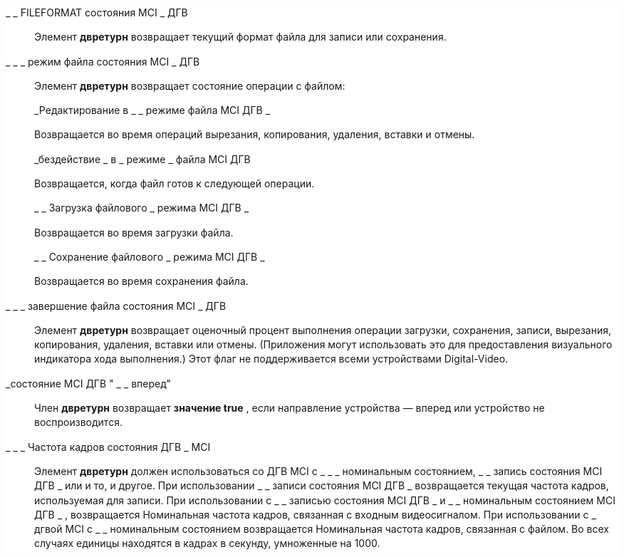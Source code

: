 </dd> <dt>

<span id="MCI_DGV_STATUS_FILEFORMAT"></span><span id="mci_dgv_status_fileformat"></span>\_ \_ FILEFORMAT состояния MCI \_ ДГВ
</dt> <dd>

Элемент **двретурн** возвращает текущий формат файла для записи или сохранения.

</dd> <dt>

<span id="MCI_DGV_STATUS_FILE_MODE"></span><span id="mci_dgv_status_file_mode"></span>\_ \_ \_ режим файла состояния MCI \_ ДГВ
</dt> <dd>

Элемент **двретурн** возвращает состояние операции с файлом:

\_Редактирование в \_ \_ режиме файла MCI ДГВ \_

Возвращается во время операций вырезания, копирования, удаления, вставки и отмены.

\_бездействие \_ в \_ режиме \_ файла MCI ДГВ

Возвращается, когда файл готов к следующей операции.

\_ \_ Загрузка файлового \_ режима MCI ДГВ \_

Возвращается во время загрузки файла.

\_ \_ Сохранение файлового \_ режима MCI ДГВ \_

Возвращается во время сохранения файла.

</dd> <dt>

<span id="MCI_DGV_STATUS_FILE_COMPLETION"></span><span id="mci_dgv_status_file_completion"></span>\_ \_ \_ завершение файла состояния MCI \_ ДГВ
</dt> <dd>

Элемент **двретурн** возвращает оценочный процент выполнения операции загрузки, сохранения, записи, вырезания, копирования, удаления, вставки или отмены. (Приложения могут использовать это для предоставления визуального индикатора хода выполнения.) Этот флаг не поддерживается всеми устройствами Digital-Video.

</dd> <dt>

<span id="MCI_DGV_STATUS_FORWARD"></span><span id="mci_dgv_status_forward"></span>\_состояние MCI ДГВ " \_ \_ вперед"
</dt> <dd>

Член **двретурн** возвращает **значение true** , если направление устройства — вперед или устройство не воспроизводится.

</dd> <dt>

<span id="MCI_DGV_STATUS_FRAME_RATE"></span><span id="mci_dgv_status_frame_rate"></span>\_ \_ \_ Частота кадров состояния ДГВ \_ MCI
</dt> <dd>

Элемент **двретурн** должен использоваться со ДГВ MCI с \_ \_ \_ номинальным состоянием, \_ \_ запись состояния MCI ДГВ \_ или и то, и другое. При использовании \_ \_ записи состояния MCI ДГВ \_ возвращается текущая частота кадров, используемая для записи. При использовании с \_ \_ записью состояния MCI ДГВ \_ и \_ \_ номинальным состоянием MCI ДГВ \_ , возвращается Номинальная частота кадров, связанная с входным видеосигналом. При использовании с \_ дгвой MCI с \_ \_ номинальным состоянием возвращается Номинальная частота кадров, связанная с файлом. Во всех случаях единицы находятся в кадрах в секунду, умноженные на 1000.
